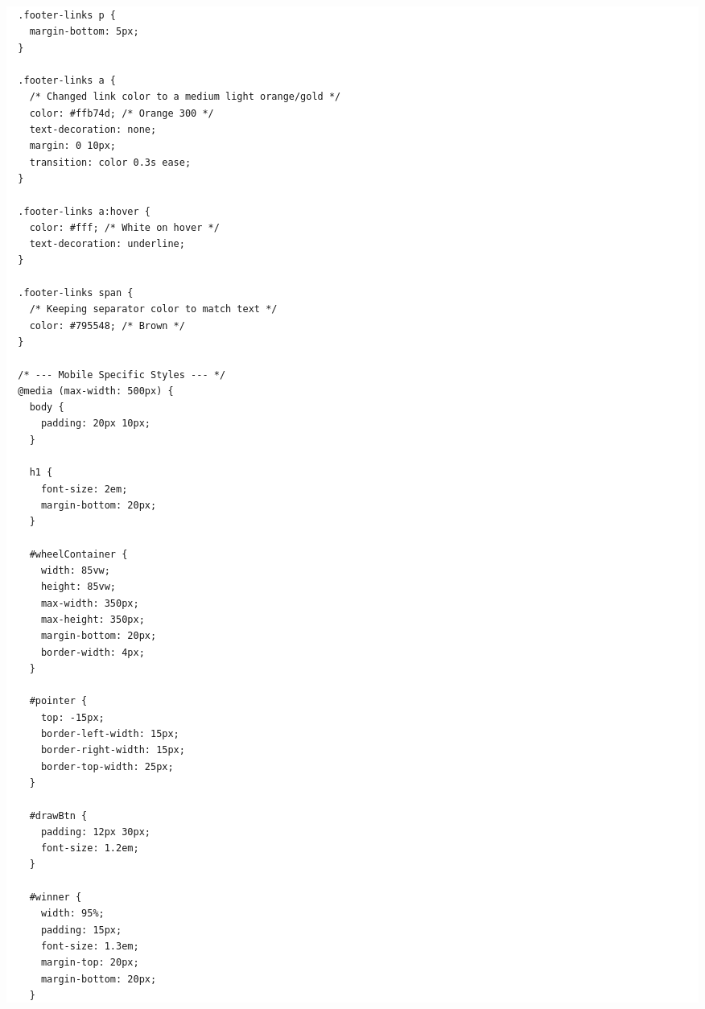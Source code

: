       .footer-links p {
        margin-bottom: 5px;
      }

      .footer-links a {
        /* Changed link color to a medium light orange/gold */
        color: #ffb74d; /* Orange 300 */
        text-decoration: none;
        margin: 0 10px;
        transition: color 0.3s ease;
      }

      .footer-links a:hover {
        color: #fff; /* White on hover */
        text-decoration: underline;
      }

      .footer-links span {
        /* Keeping separator color to match text */
        color: #795548; /* Brown */
      }

      /* --- Mobile Specific Styles --- */
      @media (max-width: 500px) {
        body {
          padding: 20px 10px;
        }

        h1 {
          font-size: 2em;
          margin-bottom: 20px;
        }

        #wheelContainer {
          width: 85vw;
          height: 85vw;
          max-width: 350px;
          max-height: 350px;
          margin-bottom: 20px;
          border-width: 4px;
        }

        #pointer {
          top: -15px;
          border-left-width: 15px;
          border-right-width: 15px;
          border-top-width: 25px;
        }

        #drawBtn {
          padding: 12px 30px;
          font-size: 1.2em;
        }

        #winner {
          width: 95%;
          padding: 15px;
          font-size: 1.3em;
          margin-top: 20px;
          margin-bottom: 20px;
        }
